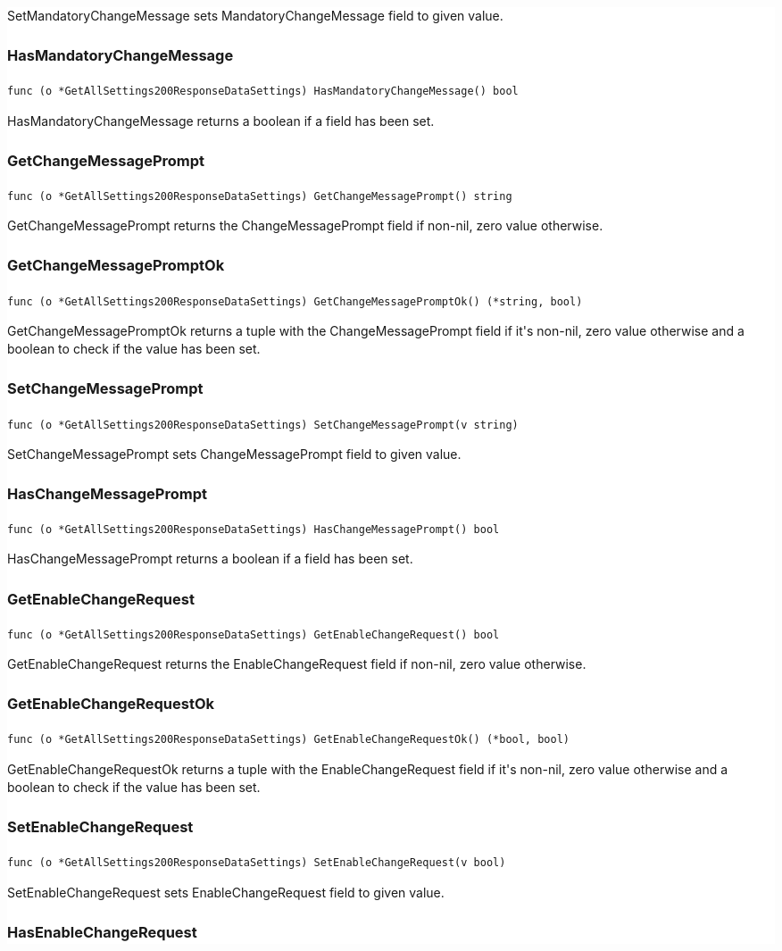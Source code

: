 SetMandatoryChangeMessage sets MandatoryChangeMessage field to given value.

### HasMandatoryChangeMessage

`func (o *GetAllSettings200ResponseDataSettings) HasMandatoryChangeMessage() bool`

HasMandatoryChangeMessage returns a boolean if a field has been set.

### GetChangeMessagePrompt

`func (o *GetAllSettings200ResponseDataSettings) GetChangeMessagePrompt() string`

GetChangeMessagePrompt returns the ChangeMessagePrompt field if non-nil, zero value otherwise.

### GetChangeMessagePromptOk

`func (o *GetAllSettings200ResponseDataSettings) GetChangeMessagePromptOk() (*string, bool)`

GetChangeMessagePromptOk returns a tuple with the ChangeMessagePrompt field if it's non-nil, zero value otherwise
and a boolean to check if the value has been set.

### SetChangeMessagePrompt

`func (o *GetAllSettings200ResponseDataSettings) SetChangeMessagePrompt(v string)`

SetChangeMessagePrompt sets ChangeMessagePrompt field to given value.

### HasChangeMessagePrompt

`func (o *GetAllSettings200ResponseDataSettings) HasChangeMessagePrompt() bool`

HasChangeMessagePrompt returns a boolean if a field has been set.

### GetEnableChangeRequest

`func (o *GetAllSettings200ResponseDataSettings) GetEnableChangeRequest() bool`

GetEnableChangeRequest returns the EnableChangeRequest field if non-nil, zero value otherwise.

### GetEnableChangeRequestOk

`func (o *GetAllSettings200ResponseDataSettings) GetEnableChangeRequestOk() (*bool, bool)`

GetEnableChangeRequestOk returns a tuple with the EnableChangeRequest field if it's non-nil, zero value otherwise
and a boolean to check if the value has been set.

### SetEnableChangeRequest

`func (o *GetAllSettings200ResponseDataSettings) SetEnableChangeRequest(v bool)`

SetEnableChangeRequest sets EnableChangeRequest field to given value.

### HasEnableChangeRequest
